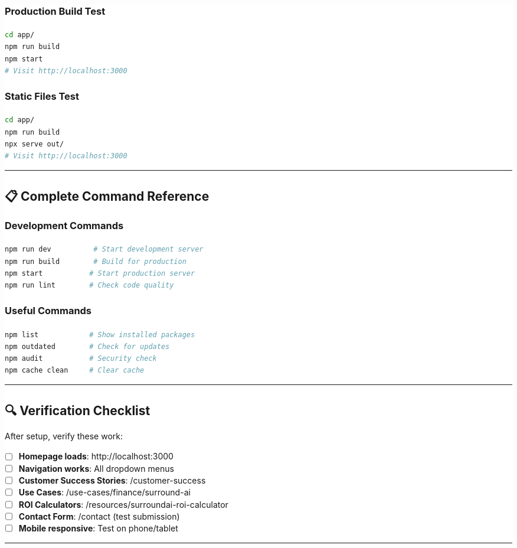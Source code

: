 ### Production Build Test
```bash
cd app/
npm run build
npm start
# Visit http://localhost:3000
```

### Static Files Test
```bash
cd app/
npm run build
npx serve out/
# Visit http://localhost:3000
```

---

## 📋 Complete Command Reference

### Development Commands
```bash
npm run dev          # Start development server
npm run build        # Build for production
npm start           # Start production server
npm run lint        # Check code quality
```

### Useful Commands
```bash
npm list            # Show installed packages
npm outdated        # Check for updates
npm audit           # Security check
npm cache clean     # Clear cache
```

---

## 🔍 Verification Checklist

After setup, verify these work:

- [ ] **Homepage loads**: http://localhost:3000
- [ ] **Navigation works**: All dropdown menus
- [ ] **Customer Success Stories**: /customer-success
- [ ] **Use Cases**: /use-cases/finance/surround-ai
- [ ] **ROI Calculators**: /resources/surroundai-roi-calculator
- [ ] **Contact Form**: /contact (test submission)
- [ ] **Mobile responsive**: Test on phone/tablet

---
